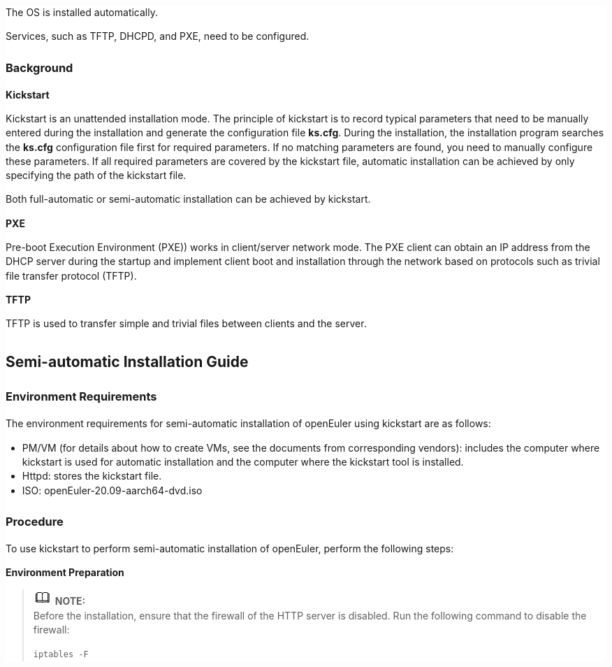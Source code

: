 <td class="cellrowborder" valign="top" width="34.003400340034005%" headers="mcps1.2.4.1.2 "><p id="p2889102319334"><a name="p2889102319334"></a><a name="p2889102319334"></a>The OS is installed automatically.</p>
</td>
<td class="cellrowborder" valign="top" width="54.085408540854075%" headers="mcps1.2.4.1.3 "><p id="p20889823113311"><a name="p20889823113311"></a><a name="p20889823113311"></a>Services, such as TFTP, DHCPD, and PXE, need to be configured.</p>
</td>
</tr>
</tbody>
</table>

### Background

**Kickstart**

Kickstart is an unattended installation mode. The principle of kickstart is to record typical parameters that need to be manually entered during the installation and generate the configuration file  **ks.cfg**. During the installation, the installation program searches the  **ks.cfg**  configuration file first for required parameters. If no matching parameters are found, you need to manually configure these parameters. If all required parameters are covered by the kickstart file, automatic installation can be achieved by only specifying the path of the kickstart file.

Both full-automatic or semi-automatic installation can be achieved by kickstart.

**PXE**

Pre-boot Execution Environment \(PXE\)\) works in client/server network mode. The PXE client can obtain an IP address from the DHCP server during the startup and implement client boot and installation through the network based on protocols such as trivial file transfer protocol \(TFTP\).

**TFTP**

TFTP is used to transfer simple and trivial files between clients and the server.

## Semi-automatic Installation Guide

### Environment Requirements

The environment requirements for semi-automatic installation of openEuler using kickstart are as follows:

-   PM/VM \(for details about how to create VMs, see the documents from corresponding vendors\): includes the computer where kickstart is used for automatic installation and the computer where the kickstart tool is installed.
-   Httpd: stores the kickstart file.
-   ISO: openEuler-20.09-aarch64-dvd.iso

### Procedure

To use kickstart to perform semi-automatic installation of openEuler, perform the following steps:

**Environment Preparation**

>![](public_sys-resources/icon-note.gif) **NOTE:**   
>Before the installation, ensure that the firewall of the HTTP server is disabled. Run the following command to disable the firewall:  
>```  
>iptables -F  
>```  
